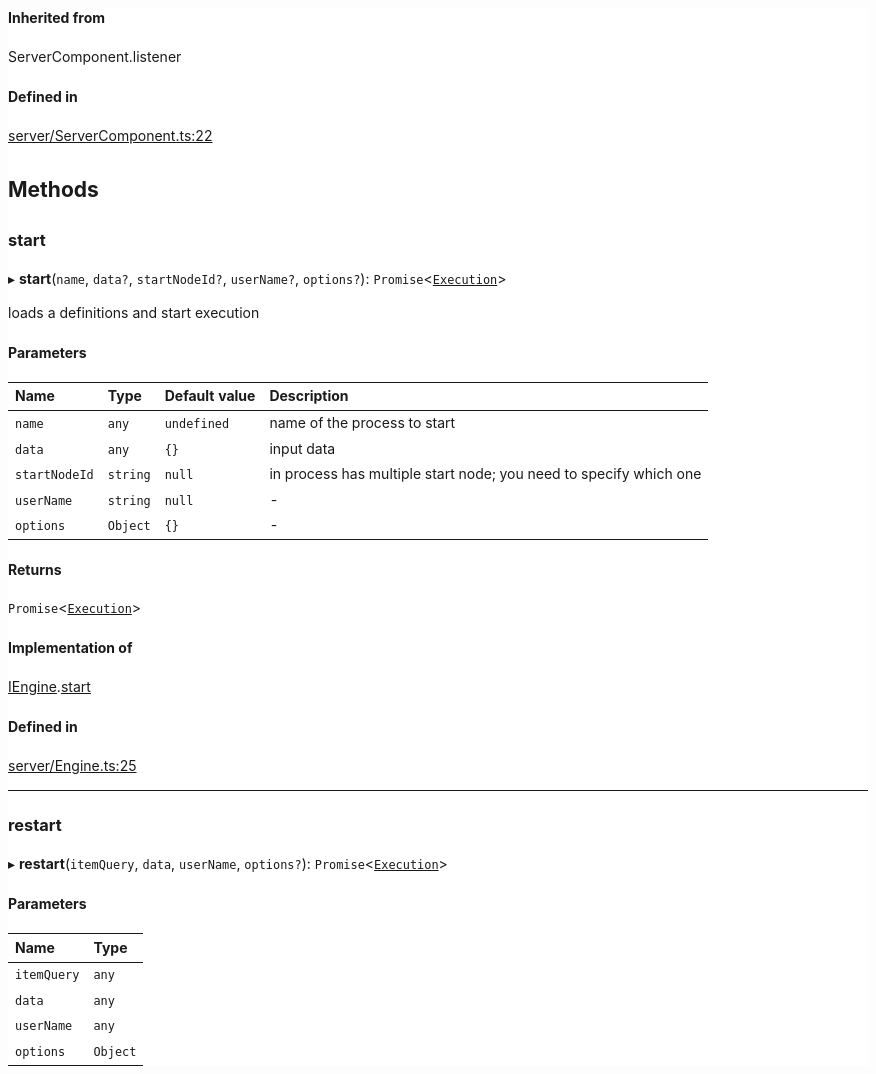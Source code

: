 #### Inherited from

ServerComponent.listener

#### Defined in

[server/ServerComponent.ts:22](https://github.com/bpmnServer/bpmn-server/blob/67a073b/src/server/ServerComponent.ts#L22)

## Methods

### start

▸ **start**(`name`, `data?`, `startNodeId?`, `userName?`, `options?`): `Promise`\<[`Execution`](Execution.md)\>

loads a definitions  and start execution

#### Parameters

| Name | Type | Default value | Description |
| :------ | :------ | :------ | :------ |
| `name` | `any` | `undefined` | name of the process to start |
| `data` | `any` | `{}` | input data |
| `startNodeId` | `string` | `null` | in process has multiple start node; you need to specify which one |
| `userName` | `string` | `null` | - |
| `options` | `Object` | `{}` | - |

#### Returns

`Promise`\<[`Execution`](Execution.md)\>

#### Implementation of

[IEngine](../interfaces/IEngine.md).[start](../interfaces/IEngine.md#start)

#### Defined in

[server/Engine.ts:25](https://github.com/bpmnServer/bpmn-server/blob/67a073b/src/server/Engine.ts#L25)

___

### restart

▸ **restart**(`itemQuery`, `data`, `userName`, `options?`): `Promise`\<[`Execution`](Execution.md)\>

#### Parameters

| Name | Type |
| :------ | :------ |
| `itemQuery` | `any` |
| `data` | `any` |
| `userName` | `any` |
| `options` | `Object` |
